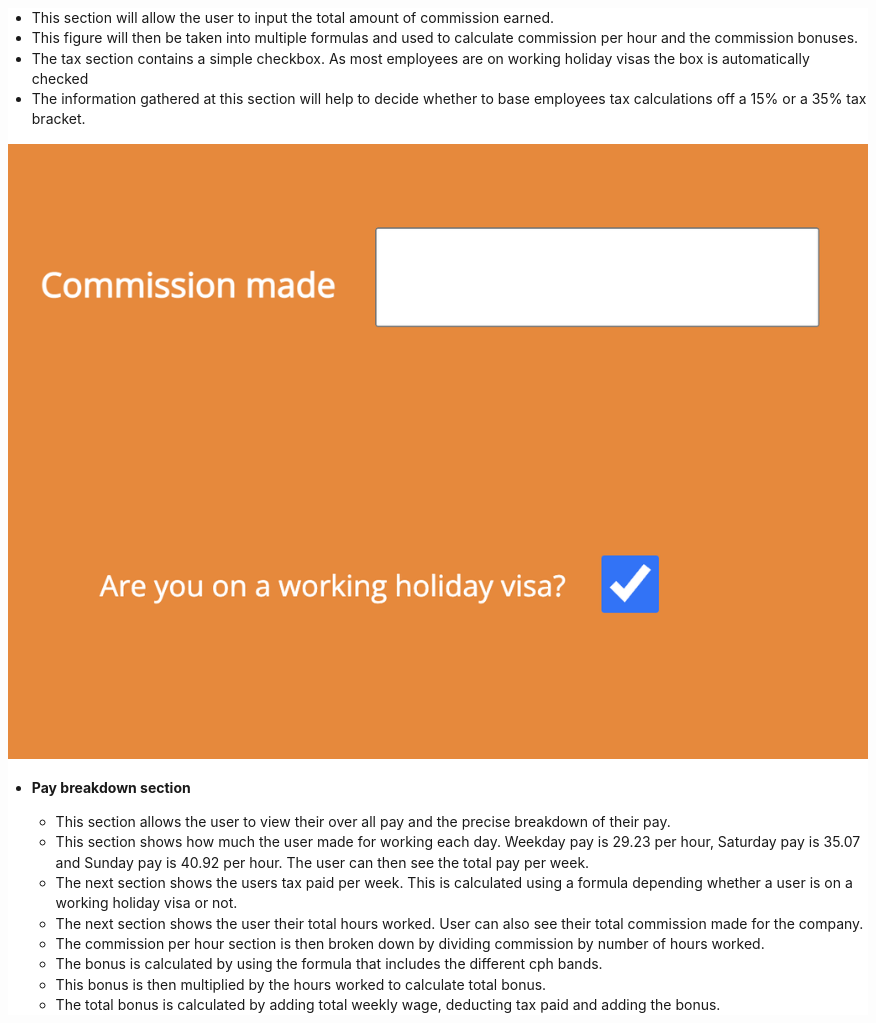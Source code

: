   - This section will allow the user to input the total amount of commission earned.
  - This figure will then be taken into multiple formulas and used to calculate commission per hour and the commission bonuses.
  - The tax section contains a simple checkbox. As most employees are on working holiday visas the box is automatically checked
  - The information gathered at this section will help to decide whether to base employees tax calculations off a 15% or a 35% tax bracket.


![Commission](assets/images/features/commission.webp)


- __Pay breakdown section__

  - This section allows the user to view their over all pay and the precise breakdown of their pay.
  - This section shows how much the user made for working each day. Weekday pay is 29.23 per hour, Saturday pay is 35.07 and Sunday pay is 40.92 per hour. The user can then see the total pay per week.
  - The next section shows the users tax paid per week. This is calculated using a formula depending whether a user is on a working holiday visa or not.
  - The next section shows the user their total hours worked. User can also see their total commission made for the company.
  - The commission per hour section is then broken down by dividing commission by number of hours worked.
  - The bonus is calculated by using the formula that includes the different cph bands.
  - This bonus is then multiplied by the hours worked to calculate total bonus.
  - The total bonus is calculated by adding total weekly wage, deducting tax paid and adding the bonus.
